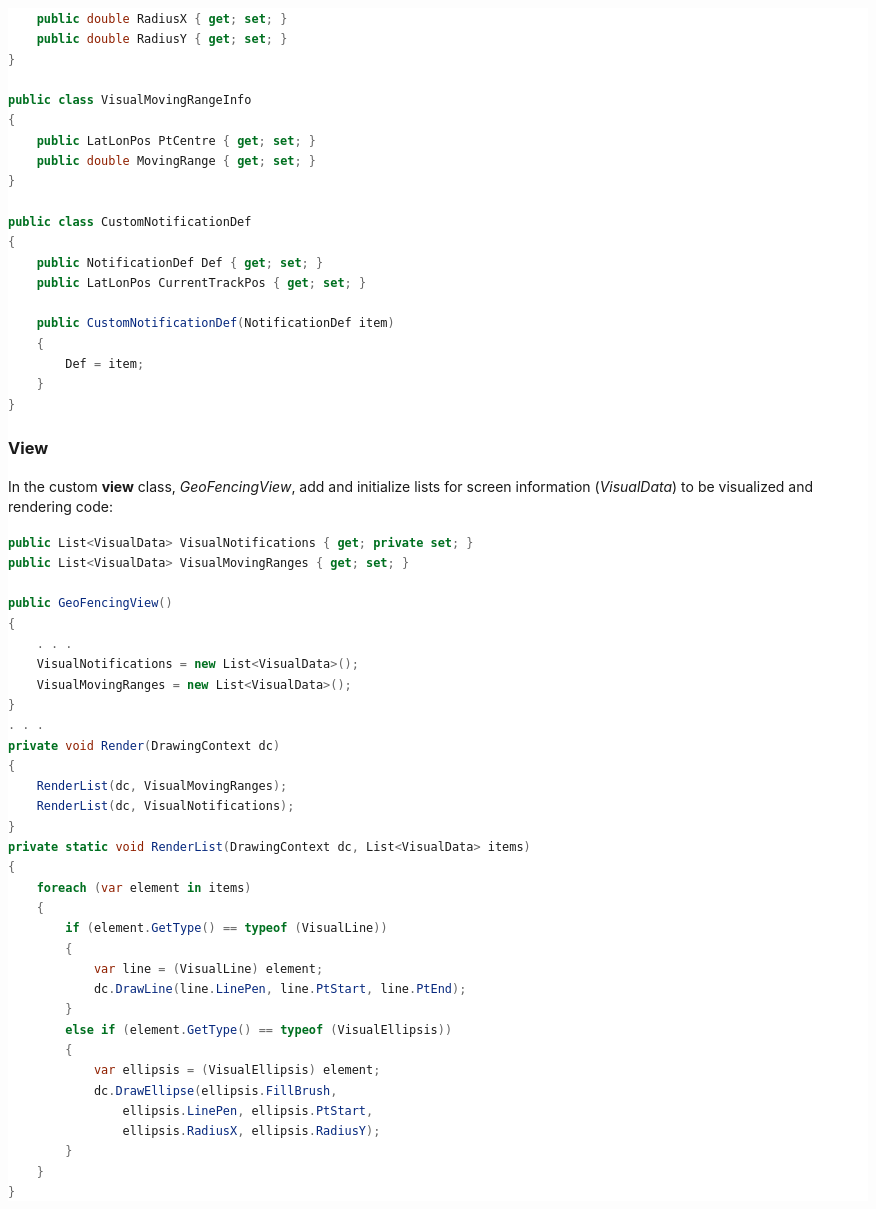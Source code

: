 ```c#
    public double RadiusX { get; set; }
    public double RadiusY { get; set; }
}

public class VisualMovingRangeInfo
{
    public LatLonPos PtCentre { get; set; }
    public double MovingRange { get; set; }
}

public class CustomNotificationDef
{
    public NotificationDef Def { get; set; }
    public LatLonPos CurrentTrackPos { get; set; }

    public CustomNotificationDef(NotificationDef item) 
    {
        Def = item;
    }
}
```

### View

In the custom **view** class, *GeoFencingView*, add and initialize lists for screen information (*VisualData*) to be visualized and rendering code:

```c#
public List<VisualData> VisualNotifications { get; private set; }
public List<VisualData> VisualMovingRanges { get; set; }

public GeoFencingView()
{
    . . .
    VisualNotifications = new List<VisualData>();
    VisualMovingRanges = new List<VisualData>();
}
. . .
private void Render(DrawingContext dc)
{
    RenderList(dc, VisualMovingRanges);
    RenderList(dc, VisualNotifications);
}
private static void RenderList(DrawingContext dc, List<VisualData> items)
{
    foreach (var element in items)
    {
        if (element.GetType() == typeof (VisualLine))
        {
            var line = (VisualLine) element;
            dc.DrawLine(line.LinePen, line.PtStart, line.PtEnd);
        }
        else if (element.GetType() == typeof (VisualEllipsis))
        {
            var ellipsis = (VisualEllipsis) element;
            dc.DrawEllipse(ellipsis.FillBrush,
                ellipsis.LinePen, ellipsis.PtStart,
                ellipsis.RadiusX, ellipsis.RadiusY);
        }
    }
}
```
